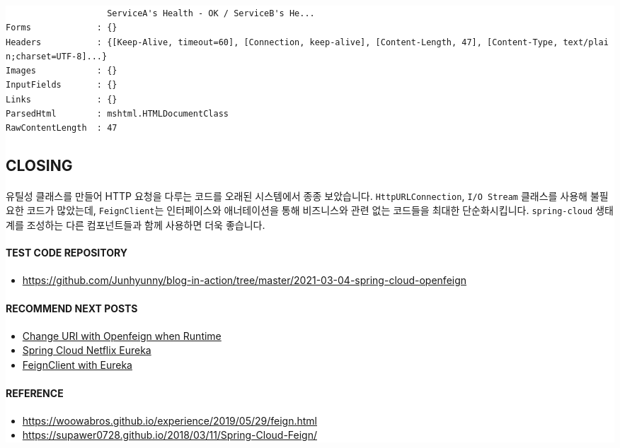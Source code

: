 ```
                    ServiceA's Health - OK / ServiceB's He...
Forms             : {}
Headers           : {[Keep-Alive, timeout=60], [Connection, keep-alive], [Content-Length, 47], [Content-Type, text/plain;charset=UTF-8]...}
Images            : {}
InputFields       : {}
Links             : {}
ParsedHtml        : mshtml.HTMLDocumentClass
RawContentLength  : 47
```

## CLOSING

유틸성 클래스를 만들어 HTTP 요청을 다루는 코드를 오래된 시스템에서 종종 보았습니다. 
`HttpURLConnection`, `I/O Stream` 클래스를 사용해 불필요한 코드가 많았는데, `FeignClient`는 인터페이스와 애너테이션을 통해 비즈니스와 관련 없는 코드들을 최대한 단순화시킵니다. 
`spring-cloud` 생태계를 조성하는 다른 컴포넌트들과 함께 사용하면 더욱 좋습니다. 

#### TEST CODE REPOSITORY

* <https://github.com/Junhyunny/blog-in-action/tree/master/2021-03-04-spring-cloud-openfeign>

#### RECOMMEND NEXT POSTS

* [Change URI with Openfeign when Runtime][dynamic-uri-using-openfeign-link]
* [Spring Cloud Netflix Eureka][spring-cloud-netflix-eureka-link]
* [FeignClient with Eureka][feignclient-with-eureka-link]

#### REFERENCE

* <https://woowabros.github.io/experience/2019/05/29/feign.html>
* <https://supawer0728.github.io/2018/03/11/Spring-Cloud-Feign/>

[microservice-architecture-link]: https://junhyunny.github.io/information/msa/microservice-architecture/
[dynamic-uri-using-openfeign-link]: https://junhyunny.github.io/spring-boot/spring-cloud/junit/dynamic-uri-using-openfeign/
[spring-cloud-netflix-eureka-link]: https://junhyunny.github.io/spring-boot/spring-cloud/msa/spring-cloud-netflix-eureka/
[feignclient-with-eureka-link]: https://junhyunny.github.io/spring-boot/spring-cloud/msa/junit/feignclient-with-eureka/